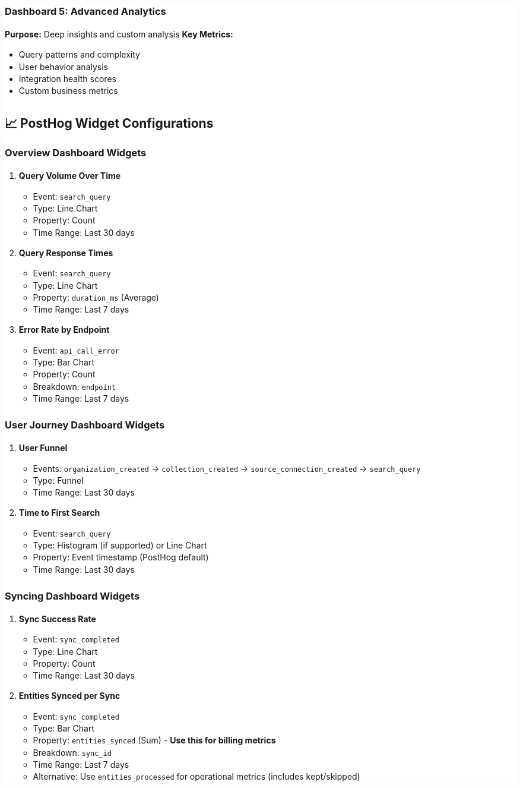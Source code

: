 ### Dashboard 5: Advanced Analytics
**Purpose:** Deep insights and custom analysis
**Key Metrics:**
- Query patterns and complexity
- User behavior analysis
- Integration health scores
- Custom business metrics

## 📈 PostHog Widget Configurations

### Overview Dashboard Widgets
1. **Query Volume Over Time**
   - Event: `search_query`
   - Type: Line Chart
   - Property: Count
   - Time Range: Last 30 days

2. **Query Response Times**
   - Event: `search_query`
   - Type: Line Chart
   - Property: `duration_ms` (Average)
   - Time Range: Last 7 days

3. **Error Rate by Endpoint**
   - Event: `api_call_error`
   - Type: Bar Chart
   - Property: Count
   - Breakdown: `endpoint`
   - Time Range: Last 7 days

### User Journey Dashboard Widgets
1. **User Funnel**
   - Events: `organization_created` → `collection_created` → `source_connection_created` → `search_query`
   - Type: Funnel
   - Time Range: Last 30 days

2. **Time to First Search**
   - Event: `search_query`
   - Type: Histogram (if supported) or Line Chart
   - Property: Event timestamp (PostHog default)
   - Time Range: Last 30 days

### Syncing Dashboard Widgets
1. **Sync Success Rate**
   - Event: `sync_completed`
   - Type: Line Chart
   - Property: Count
   - Time Range: Last 30 days

2. **Entities Synced per Sync**
   - Event: `sync_completed`
   - Type: Bar Chart
   - Property: `entities_synced` (Sum) - **Use this for billing metrics**
   - Breakdown: `sync_id`
   - Time Range: Last 7 days
   - Alternative: Use `entities_processed` for operational metrics (includes kept/skipped)
